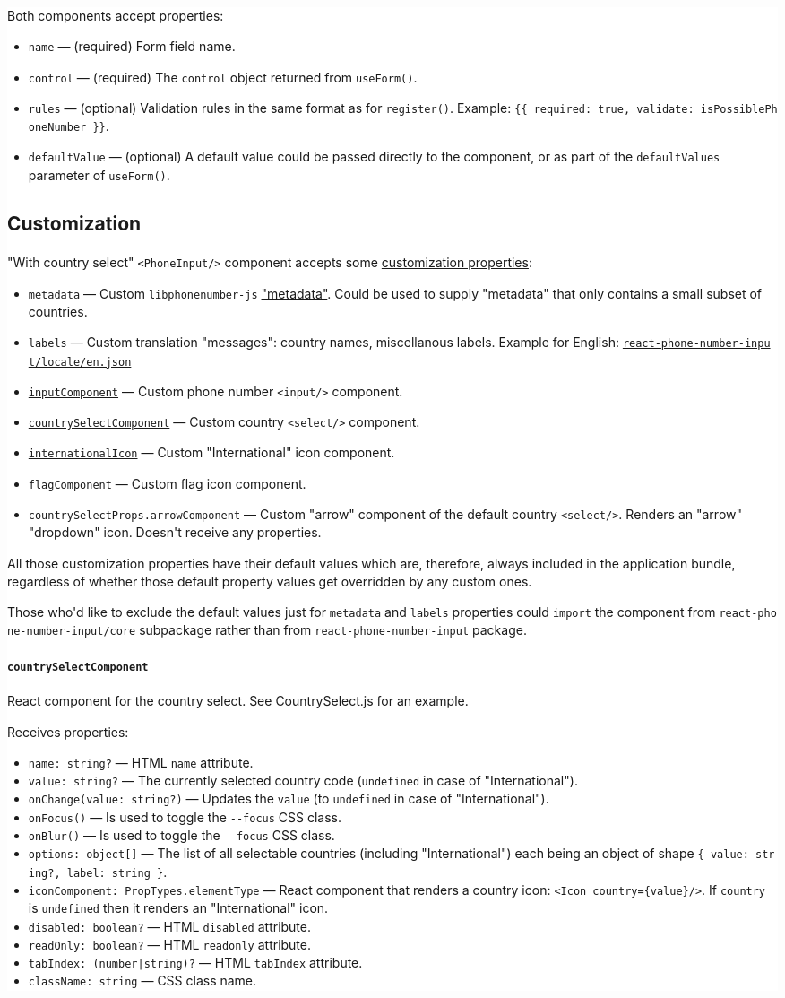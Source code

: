 Both components accept properties:

* `name` — (required) Form field name.

* `control` — (required) The `control` object returned from `useForm()`.

* `rules` — (optional) Validation rules in the same format as for `register()`. Example: `{{ required: true, validate: isPossiblePhoneNumber }}`.

* `defaultValue` — (optional) A default value could be passed directly to the component, or as part of the `defaultValues` parameter of `useForm()`.



## Customization

"With country select" `<PhoneInput/>` component accepts some [customization properties](http://catamphetamine.gitlab.io/react-phone-number-input/docs#phoneinputwithcountry):



* `metadata` — Custom `libphonenumber-js` ["metadata"](#min-vs-max-vs-mobile). Could be used to supply "metadata" that only contains a small subset of countries.

* `labels` — Custom translation "messages": country names, miscellanous labels. Example for English: [`react-phone-number-input/locale/en.json`](https://gitlab.com/catamphetamine/react-phone-number-input/-/blob/master/locale/en.json)

* [`inputComponent`](#inputcomponent) — Custom phone number `<input/>` component.

* [`countrySelectComponent`](#countryselectcomponent) — Custom country `<select/>` component.

* [`internationalIcon`](#internationalicon) — Custom "International" icon component.

* [`flagComponent`](#flagcomponent) — Custom flag icon component.

* `countrySelectProps.arrowComponent` — Custom "arrow" component of the default country `<select/>`. Renders an "arrow" "dropdown" icon. Doesn't receive any properties.

All those customization properties have their default values which are, therefore, always included in the application bundle, regardless of whether those default property values get overridden by any custom ones.

Those who'd like to exclude the default values just for `metadata` and `labels` properties could `import` the component from `react-phone-number-input/core` subpackage rather than from `react-phone-number-input` package.

#### `countrySelectComponent`

React component for the country select. See [CountrySelect.js](https://gitlab.com/catamphetamine/react-phone-number-input/blob/master/source/CountrySelect.js) for an example.

Receives properties:

* `name: string?` — HTML `name` attribute.
* `value: string?` — The currently selected country code (`undefined` in case of "International").
* `onChange(value: string?)` — Updates the `value` (to `undefined` in case of "International").
* `onFocus()` — Is used to toggle the `--focus` CSS class.
* `onBlur()` — Is used to toggle the `--focus` CSS class.
* `options: object[]` — The list of all selectable countries (including "International") each being an object of shape `{ value: string?, label: string }`.
* `iconComponent: PropTypes.elementType` — React component that renders a country icon: `<Icon country={value}/>`. If `country` is `undefined` then it renders an "International" icon.
* `disabled: boolean?` — HTML `disabled` attribute.
* `readOnly: boolean?` — HTML `readonly` attribute.
* `tabIndex: (number|string)?` — HTML `tabIndex` attribute.
* `className: string` — CSS class name.
